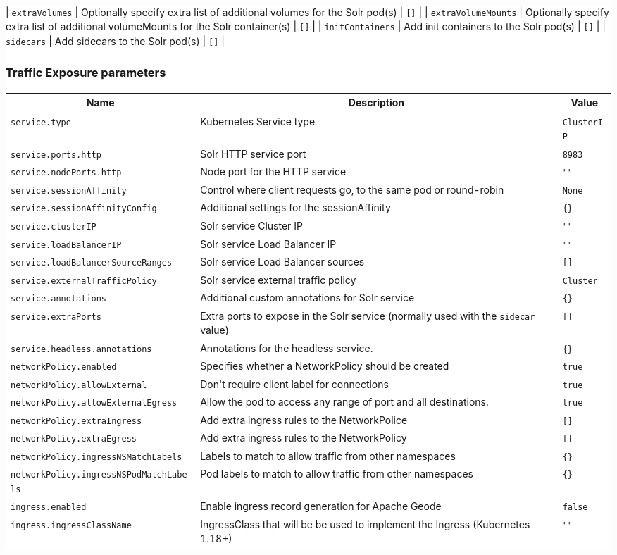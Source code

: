 | `extraVolumes`                                      | Optionally specify extra list of additional volumes for the Solr pod(s)                                                                                                                                           | `[]`             |
| `extraVolumeMounts`                                 | Optionally specify extra list of additional volumeMounts for the Solr container(s)                                                                                                                                | `[]`             |
| `initContainers`                                    | Add init containers to the Solr pod(s)                                                                                                                                                                            | `[]`             |
| `sidecars`                                          | Add sidecars to the Solr pod(s)                                                                                                                                                                                   | `[]`             |

### Traffic Exposure parameters

| Name                                    | Description                                                                                                                      | Value                    |
| --------------------------------------- | -------------------------------------------------------------------------------------------------------------------------------- | ------------------------ |
| `service.type`                          | Kubernetes Service type                                                                                                          | `ClusterIP`              |
| `service.ports.http`                    | Solr HTTP service port                                                                                                           | `8983`                   |
| `service.nodePorts.http`                | Node port for the HTTP service                                                                                                   | `""`                     |
| `service.sessionAffinity`               | Control where client requests go, to the same pod or round-robin                                                                 | `None`                   |
| `service.sessionAffinityConfig`         | Additional settings for the sessionAffinity                                                                                      | `{}`                     |
| `service.clusterIP`                     | Solr service Cluster IP                                                                                                          | `""`                     |
| `service.loadBalancerIP`                | Solr service Load Balancer IP                                                                                                    | `""`                     |
| `service.loadBalancerSourceRanges`      | Solr service Load Balancer sources                                                                                               | `[]`                     |
| `service.externalTrafficPolicy`         | Solr service external traffic policy                                                                                             | `Cluster`                |
| `service.annotations`                   | Additional custom annotations for Solr service                                                                                   | `{}`                     |
| `service.extraPorts`                    | Extra ports to expose in the Solr service (normally used with the `sidecar` value)                                               | `[]`                     |
| `service.headless.annotations`          | Annotations for the headless service.                                                                                            | `{}`                     |
| `networkPolicy.enabled`                 | Specifies whether a NetworkPolicy should be created                                                                              | `true`                   |
| `networkPolicy.allowExternal`           | Don't require client label for connections                                                                                       | `true`                   |
| `networkPolicy.allowExternalEgress`     | Allow the pod to access any range of port and all destinations.                                                                  | `true`                   |
| `networkPolicy.extraIngress`            | Add extra ingress rules to the NetworkPolice                                                                                     | `[]`                     |
| `networkPolicy.extraEgress`             | Add extra ingress rules to the NetworkPolicy                                                                                     | `[]`                     |
| `networkPolicy.ingressNSMatchLabels`    | Labels to match to allow traffic from other namespaces                                                                           | `{}`                     |
| `networkPolicy.ingressNSPodMatchLabels` | Pod labels to match to allow traffic from other namespaces                                                                       | `{}`                     |
| `ingress.enabled`                       | Enable ingress record generation for Apache Geode                                                                                | `false`                  |
| `ingress.ingressClassName`              | IngressClass that will be be used to implement the Ingress (Kubernetes 1.18+)                                                    | `""`                     |